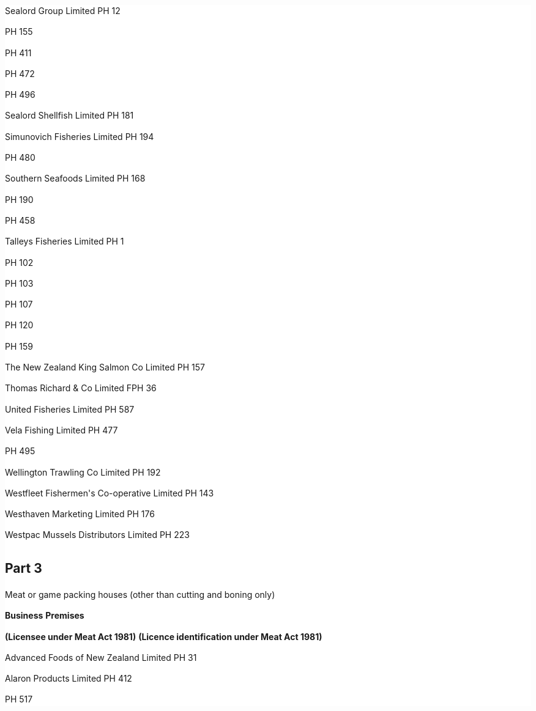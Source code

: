 Sealord Group Limited PH 12

PH 155

PH 411

PH 472

PH 496

Sealord Shellfish Limited PH 181

Simunovich Fisheries Limited PH 194

PH 480

Southern Seafoods Limited PH 168

PH 190

PH 458

Talleys Fisheries Limited PH 1

PH 102

PH 103

PH 107

PH 120

PH 159

The New Zealand King Salmon Co Limited PH 157

Thomas Richard & Co Limited FPH 36

United Fisheries Limited PH 587

Vela Fishing Limited PH 477

PH 495

Wellington Trawling Co Limited PH 192

Westfleet Fishermen's Co-operative Limited PH 143

Westhaven Marketing Limited PH 176

Westpac Mussels Distributors Limited PH 223

## Part 3  
Meat or game packing houses (other than cutting and boning only)

**Business** **Premises**

**(Licensee under Meat Act 1981)** **(Licence identification under Meat Act 1981)**

Advanced Foods of New Zealand Limited PH 31

Alaron Products Limited PH 412

PH 517
